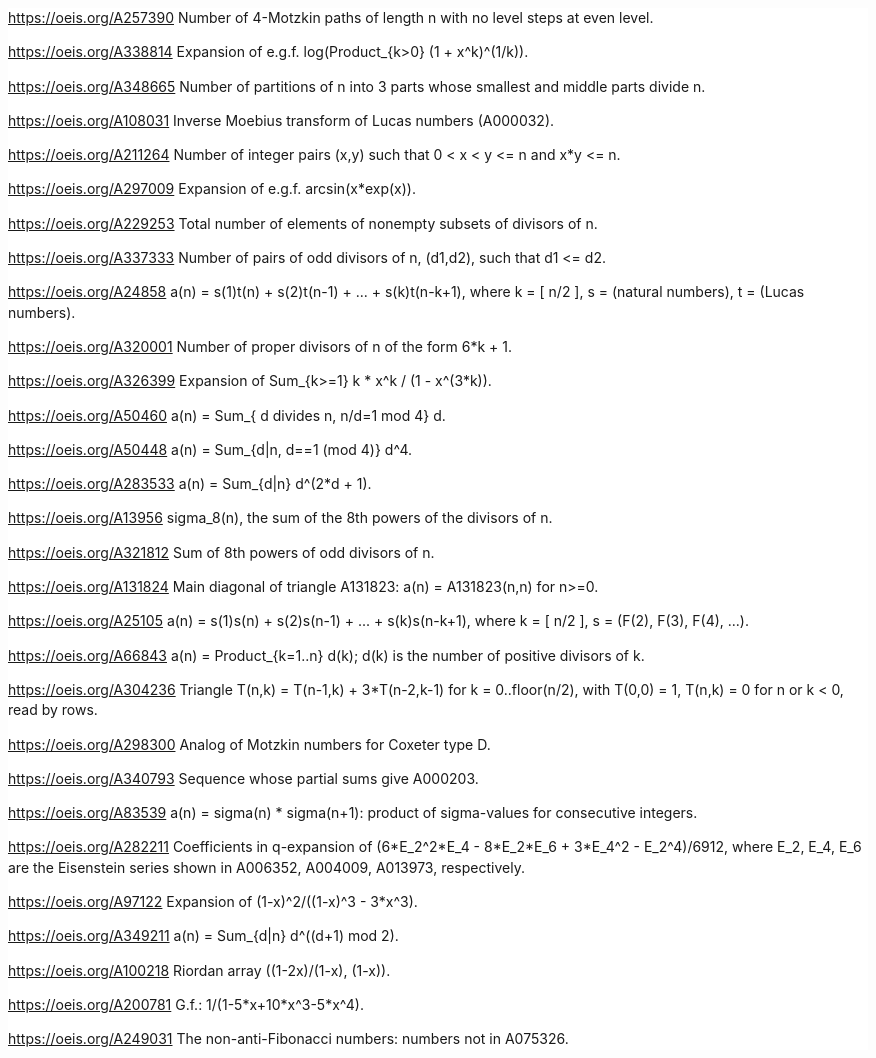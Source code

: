 https://oeis.org/A257390 Number of 4-Motzkin paths of length n with no level steps at even level.

https://oeis.org/A338814 Expansion of e.g.f. log(Product_{k>0} (1 + x^k)^(1/k)).

https://oeis.org/A348665 Number of partitions of n into 3 parts whose smallest and middle parts divide n.

https://oeis.org/A108031 Inverse Moebius transform of Lucas numbers (A000032).

https://oeis.org/A211264 Number of integer pairs (x,y) such that 0 < x < y <= n and x\*y <= n.

https://oeis.org/A297009 Expansion of e.g.f. arcsin(x\*exp(x)).

https://oeis.org/A229253 Total number of elements of nonempty subsets of divisors of n.

https://oeis.org/A337333 Number of pairs of odd divisors of n, (d1,d2), such that d1 <= d2.

https://oeis.org/A24858 a(n) = s(1)t(n) + s(2)t(n-1) + ... + s(k)t(n-k+1), where k = [ n/2 ], s = (natural numbers), t = (Lucas numbers).

https://oeis.org/A320001 Number of proper divisors of n of the form 6\*k + 1.

https://oeis.org/A326399 Expansion of Sum_{k>=1} k \* x^k / (1 - x^(3\*k)).

https://oeis.org/A50460 a(n) = Sum_{ d divides n, n/d=1 mod 4} d.

https://oeis.org/A50448 a(n) = Sum_{d|n, d==1 (mod 4)} d^4.

https://oeis.org/A283533 a(n) = Sum_{d|n} d^(2\*d + 1).

https://oeis.org/A13956 sigma_8(n), the sum of the 8th powers of the divisors of n.

https://oeis.org/A321812 Sum of 8th powers of odd divisors of n.

https://oeis.org/A131824 Main diagonal of triangle A131823: a(n) = A131823(n,n) for n>=0.

https://oeis.org/A25105 a(n) = s(1)s(n) + s(2)s(n-1) + ... + s(k)s(n-k+1), where k = [ n/2 ], s = (F(2), F(3), F(4), ...).

https://oeis.org/A66843 a(n) = Product_{k=1..n} d(k); d(k) is the number of positive divisors of k.

https://oeis.org/A304236 Triangle T(n,k) = T(n-1,k) + 3\*T(n-2,k-1) for k = 0..floor(n/2), with T(0,0) = 1, T(n,k) = 0 for n or k < 0, read by rows.

https://oeis.org/A298300 Analog of Motzkin numbers for Coxeter type D.

https://oeis.org/A340793 Sequence whose partial sums give A000203.

https://oeis.org/A83539 a(n) = sigma(n) \* sigma(n+1): product of sigma-values for consecutive integers.

https://oeis.org/A282211 Coefficients in q-expansion of (6\*E_2^2\*E_4 - 8\*E_2\*E_6 + 3\*E_4^2 - E_2^4)/6912, where E_2, E_4, E_6 are the Eisenstein series shown in A006352, A004009, A013973, respectively.

https://oeis.org/A97122 Expansion of (1-x)^2/((1-x)^3 - 3\*x^3).

https://oeis.org/A349211 a(n) = Sum_{d|n} d^((d+1) mod 2).

https://oeis.org/A100218 Riordan array ((1-2x)/(1-x), (1-x)).

https://oeis.org/A200781 G.f.: 1/(1-5\*x+10\*x^3-5\*x^4).

https://oeis.org/A249031 The non-anti-Fibonacci numbers: numbers not in A075326.
